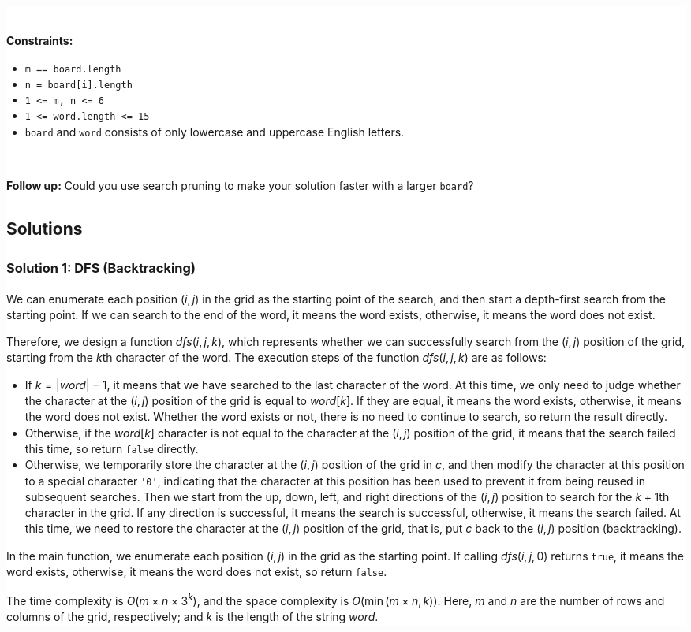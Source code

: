 <p>&nbsp;</p>
<p><strong>Constraints:</strong></p>

<ul>
	<li><code>m == board.length</code></li>
	<li><code>n = board[i].length</code></li>
	<li><code>1 &lt;= m, n &lt;= 6</code></li>
	<li><code>1 &lt;= word.length &lt;= 15</code></li>
	<li><code>board</code> and <code>word</code> consists of only lowercase and uppercase English letters.</li>
</ul>

<p>&nbsp;</p>
<p><strong>Follow up:</strong> Could you use search pruning to make your solution faster with a larger <code>board</code>?</p>



## Solutions



### Solution 1: DFS (Backtracking)

We can enumerate each position $(i, j)$ in the grid as the starting point of the search, and then start a depth-first search from the starting point. If we can search to the end of the word, it means the word exists, otherwise, it means the word does not exist.

Therefore, we design a function $dfs(i, j, k)$, which represents whether we can successfully search from the $(i, j)$ position of the grid, starting from the $k$th character of the word. The execution steps of the function $dfs(i, j, k)$ are as follows:

-   If $k = |word|-1$, it means that we have searched to the last character of the word. At this time, we only need to judge whether the character at the $(i, j)$ position of the grid is equal to $word[k]$. If they are equal, it means the word exists, otherwise, it means the word does not exist. Whether the word exists or not, there is no need to continue to search, so return the result directly.
-   Otherwise, if the $word[k]$ character is not equal to the character at the $(i, j)$ position of the grid, it means that the search failed this time, so return `false` directly.
-   Otherwise, we temporarily store the character at the $(i, j)$ position of the grid in $c$, and then modify the character at this position to a special character `'0'`, indicating that the character at this position has been used to prevent it from being reused in subsequent searches. Then we start from the up, down, left, and right directions of the $(i, j)$ position to search for the $k+1$th character in the grid. If any direction is successful, it means the search is successful, otherwise, it means the search failed. At this time, we need to restore the character at the $(i, j)$ position of the grid, that is, put $c$ back to the $(i, j)$ position (backtracking).

In the main function, we enumerate each position $(i, j)$ in the grid as the starting point. If calling $dfs(i, j, 0)$ returns `true`, it means the word exists, otherwise, it means the word does not exist, so return `false`.

The time complexity is $O(m \times n \times 3^k)$, and the space complexity is $O(\min(m \times n, k))$. Here, $m$ and $n$ are the number of rows and columns of the grid, respectively; and $k$ is the length of the string $word$.


